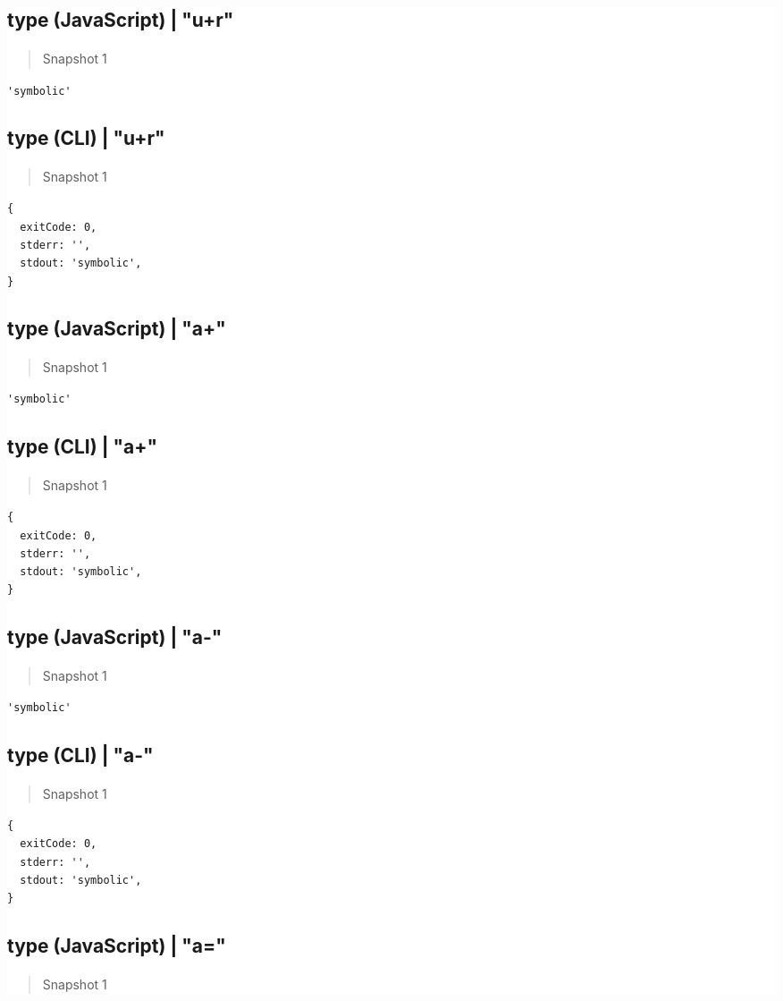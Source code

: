 ## type (JavaScript) | "u+r"

> Snapshot 1

    'symbolic'

## type (CLI) | "u+r"

> Snapshot 1

    {
      exitCode: 0,
      stderr: '',
      stdout: 'symbolic',
    }

## type (JavaScript) | "a+"

> Snapshot 1

    'symbolic'

## type (CLI) | "a+"

> Snapshot 1

    {
      exitCode: 0,
      stderr: '',
      stdout: 'symbolic',
    }

## type (JavaScript) | "a-"

> Snapshot 1

    'symbolic'

## type (CLI) | "a-"

> Snapshot 1

    {
      exitCode: 0,
      stderr: '',
      stdout: 'symbolic',
    }

## type (JavaScript) | "a="

> Snapshot 1
